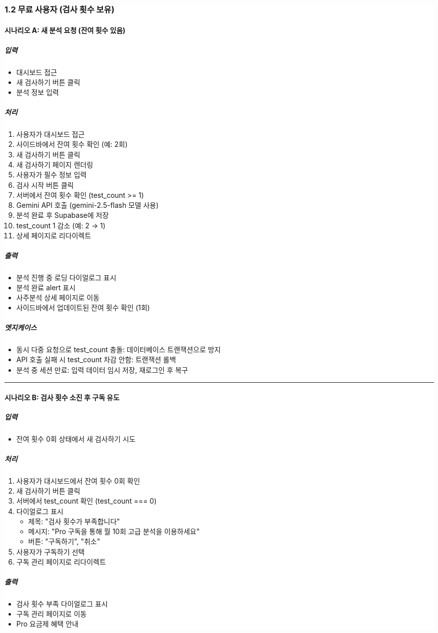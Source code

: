 
### 1.2 무료 사용자 (검사 횟수 보유)

#### 시나리오 A: 새 분석 요청 (잔여 횟수 있음)

##### 입력
- 대시보드 접근
- 새 검사하기 버튼 클릭
- 분석 정보 입력

##### 처리
1. 사용자가 대시보드 접근
2. 사이드바에서 잔여 횟수 확인 (예: 2회)
3. 새 검사하기 버튼 클릭
4. 새 검사하기 페이지 렌더링
5. 사용자가 필수 정보 입력
6. 검사 시작 버튼 클릭
7. 서버에서 잔여 횟수 확인 (test_count >= 1)
8. Gemini API 호출 (gemini-2.5-flash 모델 사용)
9. 분석 완료 후 Supabase에 저장
10. test_count 1 감소 (예: 2 → 1)
11. 상세 페이지로 리다이렉트

##### 출력
- 분석 진행 중 로딩 다이얼로그 표시
- 분석 완료 alert 표시
- 사주분석 상세 페이지로 이동
- 사이드바에서 업데이트된 잔여 횟수 확인 (1회)

##### 엣지케이스
- 동시 다중 요청으로 test_count 충돌: 데이터베이스 트랜잭션으로 방지
- API 호출 실패 시 test_count 차감 안함: 트랜잭션 롤백
- 분석 중 세션 만료: 입력 데이터 임시 저장, 재로그인 후 복구

---

#### 시나리오 B: 검사 횟수 소진 후 구독 유도

##### 입력
- 잔여 횟수 0회 상태에서 새 검사하기 시도

##### 처리
1. 사용자가 대시보드에서 잔여 횟수 0회 확인
2. 새 검사하기 버튼 클릭
3. 서버에서 test_count 확인 (test_count === 0)
4. 다이얼로그 표시
   - 제목: "검사 횟수가 부족합니다"
   - 메시지: "Pro 구독을 통해 월 10회 고급 분석을 이용하세요"
   - 버튼: "구독하기", "취소"
5. 사용자가 구독하기 선택
6. 구독 관리 페이지로 리다이렉트

##### 출력
- 검사 횟수 부족 다이얼로그 표시
- 구독 관리 페이지로 이동
- Pro 요금제 혜택 안내
